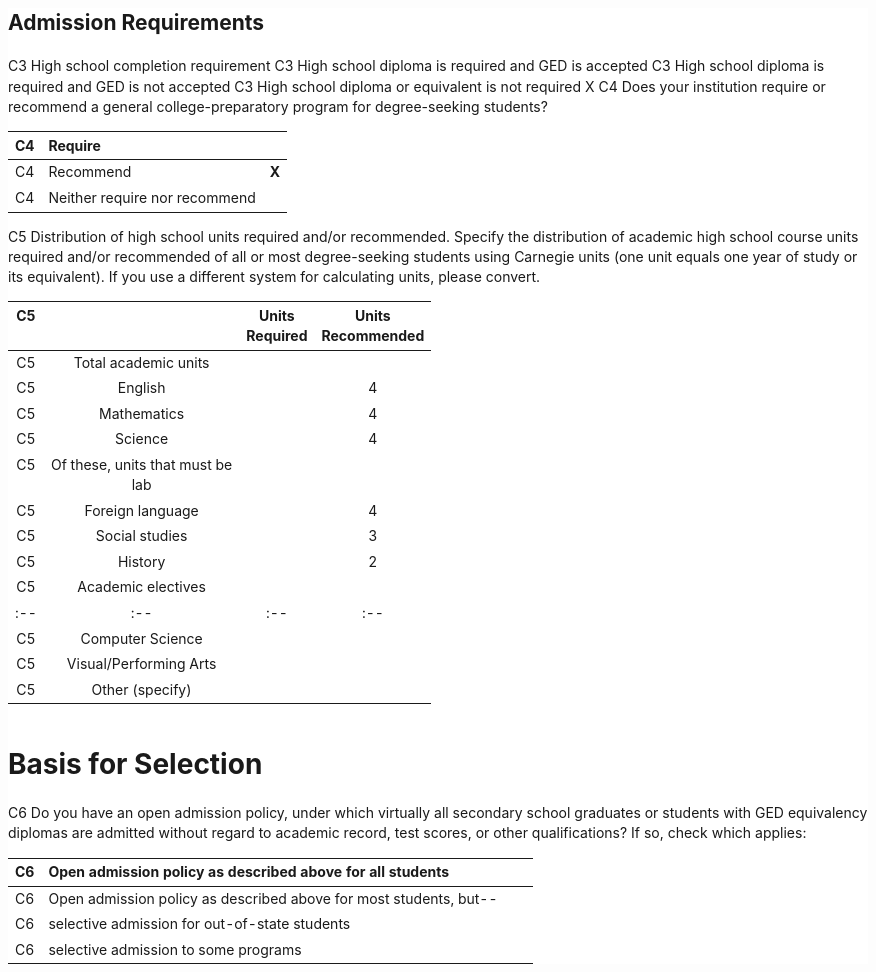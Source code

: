 ## Admission Requirements

C3 High school completion requirement
C3 High school diploma is required and GED is accepted
C3 High school diploma is required and GED is not accepted
C3 High school diploma or equivalent is not required
X
C4 Does your institution require or recommend a general college-preparatory program for degree-seeking students?

| C4 | Require |  |
| :-- | :-- | :-- |
| C4 | Recommend | $\mathbf{X}$ |
| C4 | Neither require nor recommend |  |

C5 Distribution of high school units required and/or recommended. Specify the distribution of academic high school course units required and/or recommended of all or most degree-seeking students using Carnegie units (one unit equals one year of study or its equivalent). If you use a different system for calculating units, please convert.

| C5 |  | Units <br> Required | Units <br> Recommended |
| :--: | :--: | :--: | :--: |
| C5 | Total academic units |  |  |
| C5 | English |  | 4 |
| C5 | Mathematics |  | 4 |
| C5 | Science |  | 4 |
| C5 | Of these, units that must be <br> lab |  |  |
| C5 | Foreign language |  | 4 |
| C5 | Social studies |  | 3 |
| C5 | History |  | 2 |
| C5 | Academic electives |  |  |
| :-- | :-- | :-- | :-- |
| C5 | Computer Science |  |  |
| C5 | Visual/Performing Arts |  |  |
| C5 | Other (specify) |  |  |

# Basis for Selection 

C6 Do you have an open admission policy, under which virtually all secondary school graduates or students with GED equivalency diplomas are admitted without regard to academic record, test scores, or other qualifications? If so, check which applies:

| C6 | Open admission policy as described above for all students |  |  |
| :-- | :-- | :-- | :-- |
| C6 | Open admission policy as described above for most students, but-- |  |  |
| C6 | selective admission for out-of-state students |  |  |
| C6 | selective admission to some programs |  |  |
